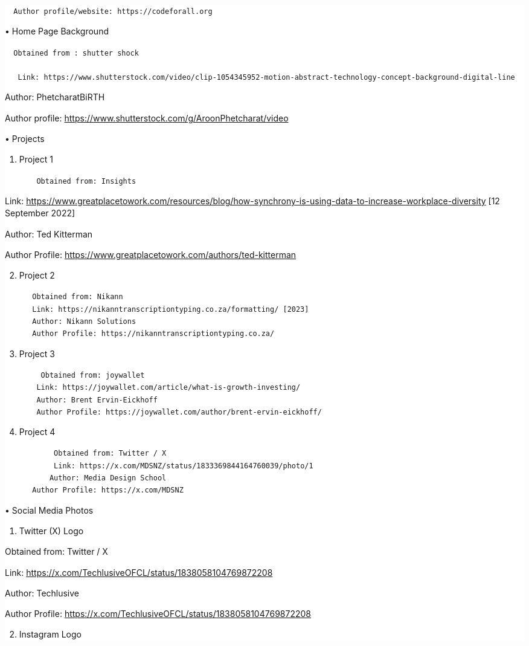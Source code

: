       Author profile/website: https://codeforall.org
•	Home Page Background

      Obtained from : shutter shock
  
       Link: https://www.shutterstock.com/video/clip-1054345952-motion-abstract-technology-concept-background-digital-line

Author: PhetcharatBiRTH

  Author profile: https://www.shutterstock.com/g/AroonPhetcharat/video


•	Projects

1.	Project 1

            Obtained from: Insights
           
Link: https://www.greatplacetowork.com/resources/blog/how-synchrony-is-using-data-to-increase-workplace-diversity  [12 September 2022]
           
Author: Ted Kitterman
           
Author Profile: https://www.greatplacetowork.com/authors/ted-kitterman

2.	Project 2

           Obtained from: Nikann
           Link: https://nikanntranscriptiontyping.co.za/formatting/ [2023]
           Author: Nikann Solutions
           Author Profile: https://nikanntranscriptiontyping.co.za/

3.	Project 3
  
             Obtained from: joywallet
            Link: https://joywallet.com/article/what-is-growth-investing/
            Author: Brent Ervin-Eickhoff 
            Author Profile: https://joywallet.com/author/brent-ervin-eickhoff/

4.	Project 4
         
                Obtained from: Twitter / X
                Link: https://x.com/MDSNZ/status/1833369844164760039/photo/1
               Author: Media Design School
           Author Profile: https://x.com/MDSNZ


•	Social Media Photos

1.	Twitter (X) Logo


Obtained from: Twitter / X

Link: https://x.com/TechlusiveOFCL/status/1838058104769872208

Author: Techlusive

Author Profile: https://x.com/TechlusiveOFCL/status/1838058104769872208


2.	Instagram Logo
